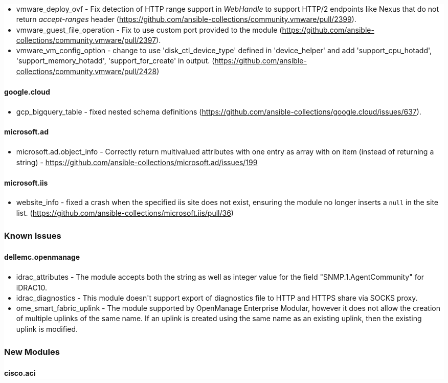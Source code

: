 * vmware\_deploy\_ovf \- Fix detection of HTTP range support in <em class="title-reference">WebHandle</em> to support HTTP/2 endpoints like Nexus that do not return <em class="title-reference">accept\-ranges</em> header \([https\://github\.com/ansible\-collections/community\.vmware/pull/2399](https\://github\.com/ansible\-collections/community\.vmware/pull/2399)\)\.
* vmware\_guest\_file\_operation \- Fix to use custom port provided to the module \([https\://github\.com/ansible\-collections/community\.vmware/pull/2397](https\://github\.com/ansible\-collections/community\.vmware/pull/2397)\)\.
* vmware\_vm\_config\_option \- change to use \'disk\_ctl\_device\_type\' defined in \'device\_helper\' and add \'support\_cpu\_hotadd\'\, \'support\_memory\_hotadd\'\, \'support\_for\_create\' in output\. \([https\://github\.com/ansible\-collections/community\.vmware/pull/2428](https\://github\.com/ansible\-collections/community\.vmware/pull/2428)\)

<a id="google-cloud-1"></a>
#### google\.cloud

* gcp\_bigquery\_table \- fixed nested schema definitions \([https\://github\.com/ansible\-collections/google\.cloud/issues/637](https\://github\.com/ansible\-collections/google\.cloud/issues/637)\)\.

<a id="microsoft-ad"></a>
#### microsoft\.ad

* microsoft\.ad\.object\_info \- Correctly return multivalued attributes with one entry as array with on item \(instead of returning a string\) \- [https\://github\.com/ansible\-collections/microsoft\.ad/issues/199](https\://github\.com/ansible\-collections/microsoft\.ad/issues/199)

<a id="microsoft-iis"></a>
#### microsoft\.iis

* website\_info \- fixed a crash when the specified iis site does not exist\, ensuring the module no longer inserts a <code>null</code> in the site list\. \([https\://github\.com/ansible\-collections/microsoft\.iis/pull/36](https\://github\.com/ansible\-collections/microsoft\.iis/pull/36)\)

<a id="known-issues"></a>
### Known Issues

<a id="dellemc-openmanage-1"></a>
#### dellemc\.openmanage

* idrac\_attributes \- The module accepts both the string as well as integer value for the field \"SNMP\.1\.AgentCommunity\" for iDRAC10\.
* idrac\_diagnostics \- This module doesn\'t support export of diagnostics file to HTTP and HTTPS share via SOCKS proxy\.
* ome\_smart\_fabric\_uplink \- The module supported by OpenManage Enterprise Modular\, however it does not allow the creation of multiple uplinks of the same name\. If an uplink is created using the same name as an existing uplink\, then the existing uplink is modified\.

<a id="new-modules"></a>
### New Modules

<a id="cisco-aci-2"></a>
#### cisco\.aci
